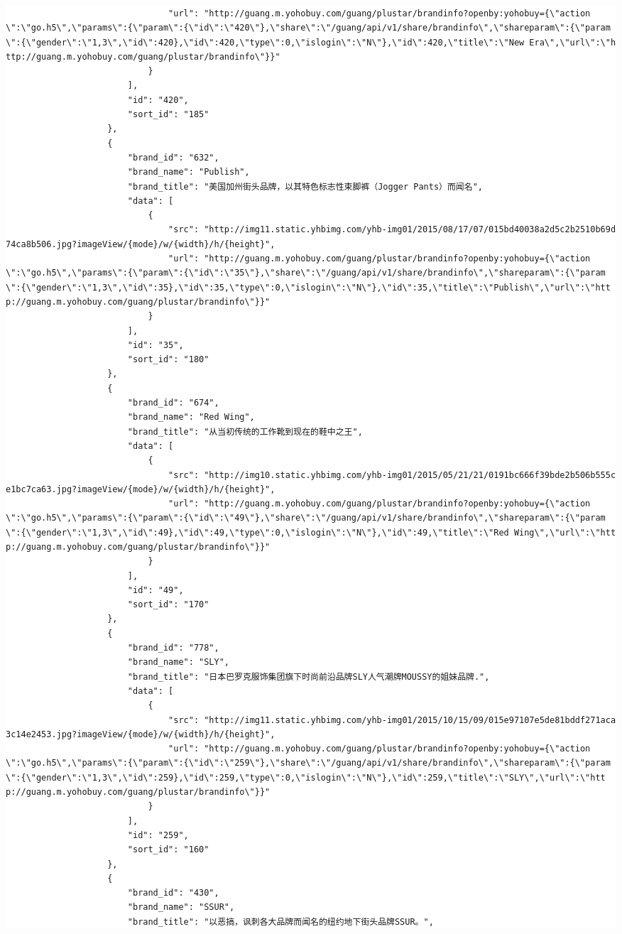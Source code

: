                                     "url": "http://guang.m.yohobuy.com/guang/plustar/brandinfo?openby:yohobuy={\"action\":\"go.h5\",\"params\":{\"param\":{\"id\":\"420\"},\"share\":\"/guang/api/v1/share/brandinfo\",\"shareparam\":{\"param\":{\"gender\":\"1,3\",\"id\":420},\"id\":420,\"type\":0,\"islogin\":\"N\"},\"id\":420,\"title\":\"New Era\",\"url\":\"http://guang.m.yohobuy.com/guang/plustar/brandinfo\"}}"
                                }
                            ],
                            "id": "420",
                            "sort_id": "185"
                        },
                        {
                            "brand_id": "632",
                            "brand_name": "Publish",
                            "brand_title": "美国加州街头品牌，以其特色标志性束脚裤（Jogger Pants）而闻名",
                            "data": [
                                {
                                    "src": "http://img11.static.yhbimg.com/yhb-img01/2015/08/17/07/015bd40038a2d5c2b2510b69d74ca8b506.jpg?imageView/{mode}/w/{width}/h/{height}",
                                    "url": "http://guang.m.yohobuy.com/guang/plustar/brandinfo?openby:yohobuy={\"action\":\"go.h5\",\"params\":{\"param\":{\"id\":\"35\"},\"share\":\"/guang/api/v1/share/brandinfo\",\"shareparam\":{\"param\":{\"gender\":\"1,3\",\"id\":35},\"id\":35,\"type\":0,\"islogin\":\"N\"},\"id\":35,\"title\":\"Publish\",\"url\":\"http://guang.m.yohobuy.com/guang/plustar/brandinfo\"}}"
                                }
                            ],
                            "id": "35",
                            "sort_id": "180"
                        },
                        {
                            "brand_id": "674",
                            "brand_name": "Red Wing",
                            "brand_title": "从当初传统的工作靴到现在的鞋中之王",
                            "data": [
                                {
                                    "src": "http://img10.static.yhbimg.com/yhb-img01/2015/05/21/21/0191bc666f39bde2b506b555ce1bc7ca63.jpg?imageView/{mode}/w/{width}/h/{height}",
                                    "url": "http://guang.m.yohobuy.com/guang/plustar/brandinfo?openby:yohobuy={\"action\":\"go.h5\",\"params\":{\"param\":{\"id\":\"49\"},\"share\":\"/guang/api/v1/share/brandinfo\",\"shareparam\":{\"param\":{\"gender\":\"1,3\",\"id\":49},\"id\":49,\"type\":0,\"islogin\":\"N\"},\"id\":49,\"title\":\"Red Wing\",\"url\":\"http://guang.m.yohobuy.com/guang/plustar/brandinfo\"}}"
                                }
                            ],
                            "id": "49",
                            "sort_id": "170"
                        },
                        {
                            "brand_id": "778",
                            "brand_name": "SLY",
                            "brand_title": "日本巴罗克服饰集团旗下时尚前沿品牌SLY人气潮牌MOUSSY的姐妹品牌.",
                            "data": [
                                {
                                    "src": "http://img11.static.yhbimg.com/yhb-img01/2015/10/15/09/015e97107e5de81bddf271aca3c14e2453.jpg?imageView/{mode}/w/{width}/h/{height}",
                                    "url": "http://guang.m.yohobuy.com/guang/plustar/brandinfo?openby:yohobuy={\"action\":\"go.h5\",\"params\":{\"param\":{\"id\":\"259\"},\"share\":\"/guang/api/v1/share/brandinfo\",\"shareparam\":{\"param\":{\"gender\":\"1,3\",\"id\":259},\"id\":259,\"type\":0,\"islogin\":\"N\"},\"id\":259,\"title\":\"SLY\",\"url\":\"http://guang.m.yohobuy.com/guang/plustar/brandinfo\"}}"
                                }
                            ],
                            "id": "259",
                            "sort_id": "160"
                        },
                        {
                            "brand_id": "430",
                            "brand_name": "SSUR",
                            "brand_title": "以恶搞，讽刺各大品牌而闻名的纽约地下街头品牌SSUR。",